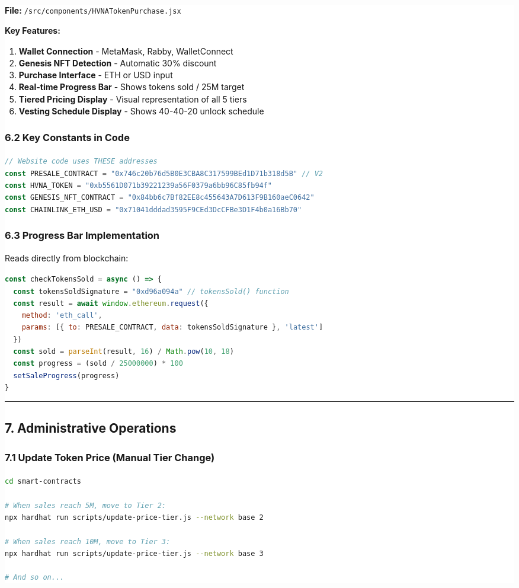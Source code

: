 **File:** `/src/components/HVNATokenPurchase.jsx`

**Key Features:**
1. **Wallet Connection** - MetaMask, Rabby, WalletConnect
2. **Genesis NFT Detection** - Automatic 30% discount
3. **Purchase Interface** - ETH or USD input
4. **Real-time Progress Bar** - Shows tokens sold / 25M target
5. **Tiered Pricing Display** - Visual representation of all 5 tiers
6. **Vesting Schedule Display** - Shows 40-40-20 unlock schedule

### 6.2 Key Constants in Code

```javascript
// Website code uses THESE addresses
const PRESALE_CONTRACT = "0x746c20b76d5B0E3CBA8C317599BEd1D71b318d5B" // V2
const HVNA_TOKEN = "0xb5561D071b39221239a56F0379a6bb96C85fb94f"
const GENESIS_NFT_CONTRACT = "0x84bb6c7Bf82EE8c455643A7D613F9B160aeC0642"
const CHAINLINK_ETH_USD = "0x71041dddad3595F9CEd3DcCFBe3D1F4b0a16Bb70"
```

### 6.3 Progress Bar Implementation

Reads directly from blockchain:

```javascript
const checkTokensSold = async () => {
  const tokensSoldSignature = "0xd96a094a" // tokensSold() function
  const result = await window.ethereum.request({
    method: 'eth_call',
    params: [{ to: PRESALE_CONTRACT, data: tokensSoldSignature }, 'latest']
  })
  const sold = parseInt(result, 16) / Math.pow(10, 18)
  const progress = (sold / 25000000) * 100
  setSaleProgress(progress)
}
```

---

## 7. Administrative Operations

### 7.1 Update Token Price (Manual Tier Change)

```bash
cd smart-contracts

# When sales reach 5M, move to Tier 2:
npx hardhat run scripts/update-price-tier.js --network base 2

# When sales reach 10M, move to Tier 3:
npx hardhat run scripts/update-price-tier.js --network base 3

# And so on...
```
